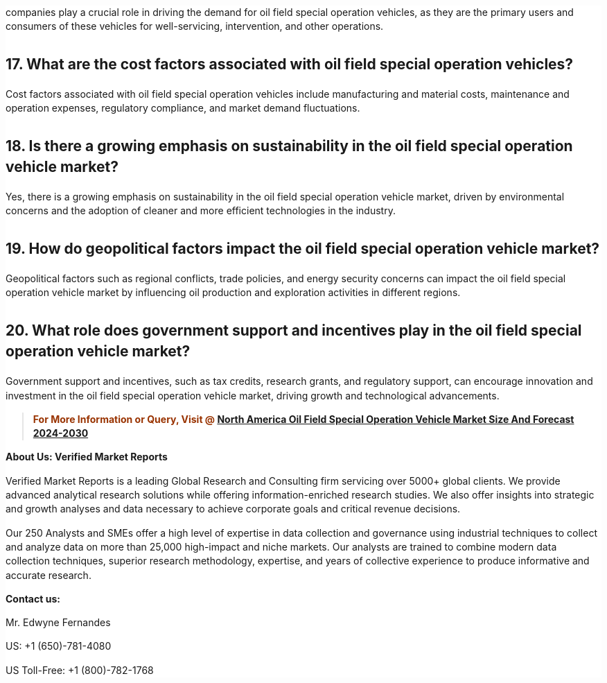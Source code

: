 companies play a crucial role in driving the demand for oil field special operation vehicles, as they are the primary users and consumers of these vehicles for well-servicing, intervention, and other operations.</p><h2>17. What are the cost factors associated with oil field special operation vehicles?</div><div></h2><p>Cost factors associated with oil field special operation vehicles include manufacturing and material costs, maintenance and operation expenses, regulatory compliance, and market demand fluctuations.</p><h2>18. Is there a growing emphasis on sustainability in the oil field special operation vehicle market?</div><div></h2><p>Yes, there is a growing emphasis on sustainability in the oil field special operation vehicle market, driven by environmental concerns and the adoption of cleaner and more efficient technologies in the industry.</p><h2>19. How do geopolitical factors impact the oil field special operation vehicle market?</div><div></h2><p>Geopolitical factors such as regional conflicts, trade policies, and energy security concerns can impact the oil field special operation vehicle market by influencing oil production and exploration activities in different regions.</p><h2>20. What role does government support and incentives play in the oil field special operation vehicle market?</div><div></h2><p>Government support and incentives, such as tax credits, research grants, and regulatory support, can encourage innovation and investment in the oil field special operation vehicle market, driving growth and technological advancements.</p></body></html></p><blockquote><p><span style="color: #993300;"><strong>For More Information or Query, Visit @ <a href="https://www.verifiedmarketreports.com/product/oil-field-special-operation-vehicle-market/">North America Oil Field Special Operation Vehicle Market Size And Forecast 2024-2030</a></strong></span></p></blockquote><p><strong>About Us: Verified Market Reports</strong></p><p>Verified Market Reports is a leading Global Research and Consulting firm servicing over 5000+ global clients. We provide advanced analytical research solutions while offering information-enriched research studies. We also offer insights into strategic and growth analyses and data necessary to achieve corporate goals and critical revenue decisions.</p><p>Our 250 Analysts and SMEs offer a high level of expertise in data collection and governance using industrial techniques to collect and analyze data on more than 25,000 high-impact and niche markets. Our analysts are trained to combine modern data collection techniques, superior research methodology, expertise, and years of collective experience to produce informative and accurate research.</p><p><strong>Contact us:</strong></p><p>Mr. Edwyne Fernandes</p><p>US: +1 (650)-781-4080</p><p>US Toll-Free: +1 (800)-782-1768</p>

